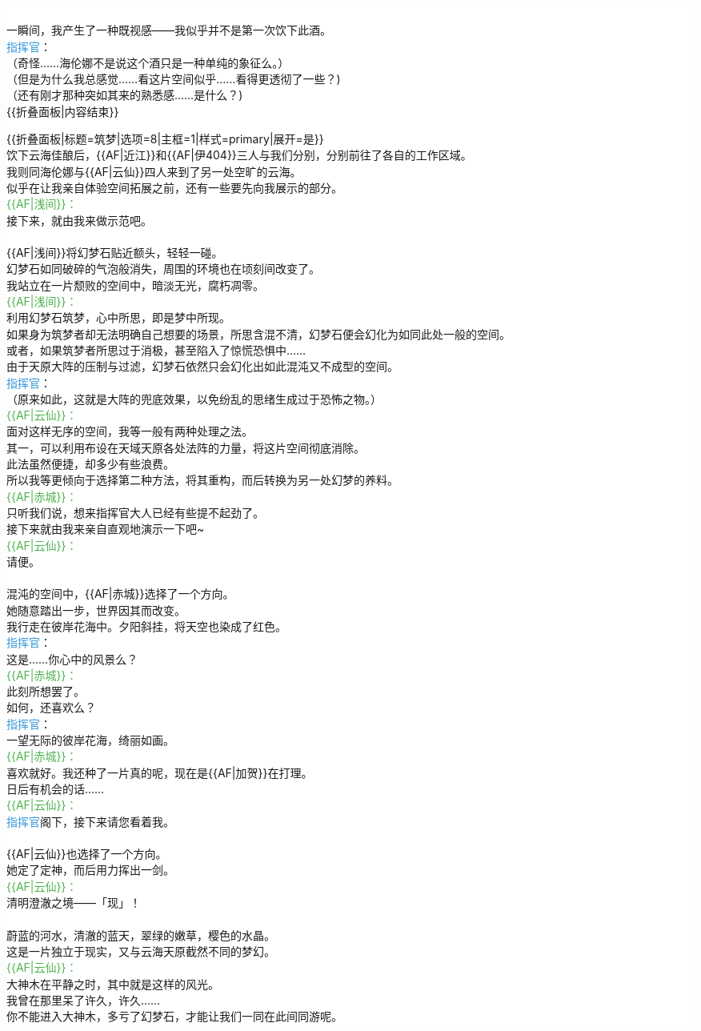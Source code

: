 <br>
一瞬间，我产生了一种既视感——我似乎并不是第一次饮下此酒。<br>
<span style="color:#3498DB;" class="shikikanname">指挥官</span>：<br>
（奇怪……海伦娜不是说这个酒只是一种单纯的象征么。）<br>
（但是为什么我总感觉……看这片空间似乎……看得更透彻了一些？)<br>
（还有刚才那种突如其来的熟悉感……是什么？)<br>
{{折叠面板|内容结束}}

{{折叠面板|标题=筑梦|选项=8|主框=1|样式=primary|展开=是}}
<br>
饮下云海佳酿后，{{AF|近江}}和{{AF|伊404}}三人与我们分别，分别前往了各自的工作区域。<br>
我则同海伦娜与{{AF|云仙}}四人来到了另一处空旷的云海。<br>
似乎在让我亲自体验空间拓展之前，还有一些要先向我展示的部分。<br>
<span style="color:#4eb24e;">{{AF|浅间}}：</span><br>
接下来，就由我来做示范吧。<br>
<br>
{{AF|浅间}}将幻梦石贴近额头，轻轻一碰。<br>
幻梦石如同破碎的气泡般消失，周围的环境也在顷刻间改变了。<br>
我站立在一片颓败的空间中，暗淡无光，腐朽凋零。<br>
<span style="color:#4eb24e;">{{AF|浅间}}：</span><br>
利用幻梦石筑梦，心中所思，即是梦中所现。<br>
如果身为筑梦者却无法明确自己想要的场景，所思含混不清，幻梦石便会幻化为如同此处一般的空间。<br>
或者，如果筑梦者所思过于消极，甚至陷入了惊慌恐惧中……<br>
由于天原大阵的压制与过滤，幻梦石依然只会幻化出如此混沌又不成型的空间。<br>
<span style="color:#3498DB;" class="shikikanname">指挥官</span>：<br>
（原来如此，这就是大阵的兜底效果，以免纷乱的思绪生成过于恐怖之物。）<br>
<span style="color:#4eb24e;">{{AF|云仙}}：</span><br>
面对这样无序的空间，我等一般有两种处理之法。<br>
其一，可以利用布设在天域天原各处法阵的力量，将这片空间彻底消除。<br>
此法虽然便捷，却多少有些浪费。<br>
所以我等更倾向于选择第二种方法，将其重构，而后转换为另一处幻梦的养料。<br>
<span style="color:#4eb24e;">{{AF|赤城}}：</span><br>
只听我们说，想来指挥官大人已经有些提不起劲了。<br>
接下来就由我来亲自直观地演示一下吧~<br>
<span style="color:#4eb24e;">{{AF|云仙}}：</span><br>
请便。<br>
<br>
混沌的空间中，{{AF|赤城}}选择了一个方向。<br>
她随意踏出一步，世界因其而改变。<br>
我行走在彼岸花海中。夕阳斜挂，将天空也染成了红色。<br>
<span style="color:#3498DB;" class="shikikanname">指挥官</span>：<br>
这是……你心中的风景么？<br>
<span style="color:#4eb24e;">{{AF|赤城}}：</span><br>
此刻所想罢了。<br>
如何，还喜欢么？<br>
<span style="color:#3498DB;" class="shikikanname">指挥官</span>：<br>
一望无际的彼岸花海，绮丽如画。<br>
<span style="color:#4eb24e;">{{AF|赤城}}：</span><br>
喜欢就好。我还种了一片真的呢，现在是{{AF|加贺}}在打理。<br>
日后有机会的话……<br>
<span style="color:#4eb24e;">{{AF|云仙}}：</span><br>
<span style="color:#3498DB;" class="shikikanname">指挥官</span>阁下，接下来请您看着我。<br>
<br>
{{AF|云仙}}也选择了一个方向。<br>
她定了定神，而后用力挥出一剑。<br>
<span style="color:#4eb24e;">{{AF|云仙}}：</span><br>
清明澄澈之境——「现」！<br>
<br>
蔚蓝的河水，清澈的蓝天，翠绿的嫩草，樱色的水晶。<br>
这是一片独立于现实，又与云海天原截然不同的梦幻。<br>
<span style="color:#4eb24e;">{{AF|云仙}}：</span><br>
大神木在平静之时，其中就是这样的风光。<br>
我曾在那里呆了许久，许久……<br>
你不能进入大神木，多亏了幻梦石，才能让我们一同在此间同游呢。<br>